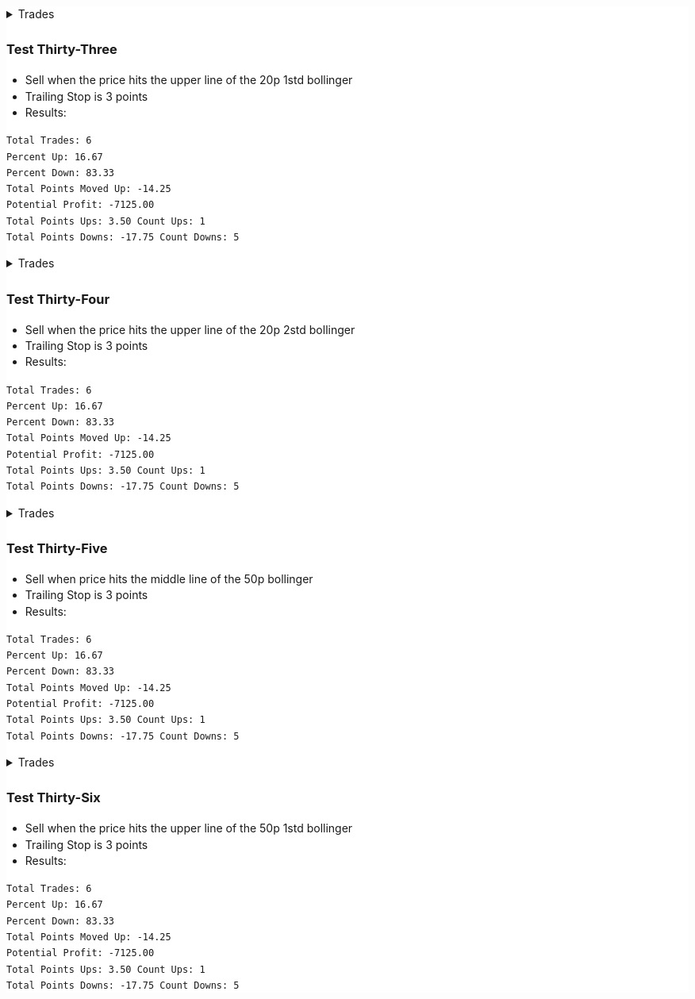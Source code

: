 
<details><summary>Trades</summary></details>

### Test Thirty-Three
* Sell when the price hits the upper line of the 20p 1std bollinger
* Trailing Stop is 3 points
* Results:
```
Total Trades: 6
Percent Up: 16.67
Percent Down: 83.33
Total Points Moved Up: -14.25
Potential Profit: -7125.00
Total Points Ups: 3.50 Count Ups: 1
Total Points Downs: -17.75 Count Downs: 5
```

<details><summary>Trades</summary></details>

### Test Thirty-Four
* Sell when the price hits the upper line of the 20p 2std bollinger
* Trailing Stop is 3 points
* Results:
```
Total Trades: 6
Percent Up: 16.67
Percent Down: 83.33
Total Points Moved Up: -14.25
Potential Profit: -7125.00
Total Points Ups: 3.50 Count Ups: 1
Total Points Downs: -17.75 Count Downs: 5
```

<details><summary>Trades</summary></details>

### Test Thirty-Five
* Sell when price hits the middle line of the 50p bollinger
* Trailing Stop is 3 points
* Results:
```
Total Trades: 6
Percent Up: 16.67
Percent Down: 83.33
Total Points Moved Up: -14.25
Potential Profit: -7125.00
Total Points Ups: 3.50 Count Ups: 1
Total Points Downs: -17.75 Count Downs: 5
```

<details><summary>Trades</summary></details>

### Test Thirty-Six
* Sell when the price hits the upper line of the 50p 1std bollinger
* Trailing Stop is 3 points
* Results:
```
Total Trades: 6
Percent Up: 16.67
Percent Down: 83.33
Total Points Moved Up: -14.25
Potential Profit: -7125.00
Total Points Ups: 3.50 Count Ups: 1
Total Points Downs: -17.75 Count Downs: 5
```
